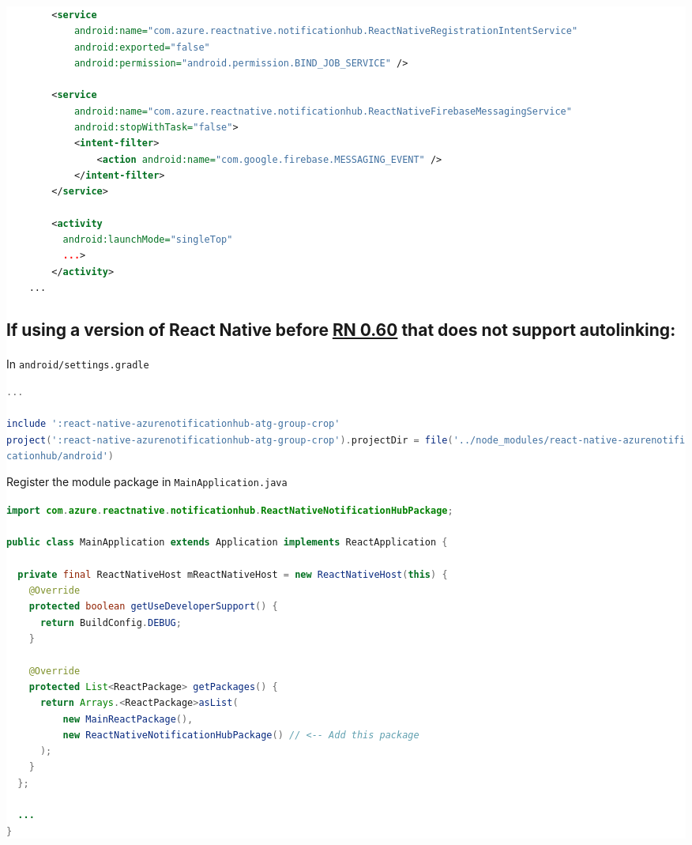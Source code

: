 ```xml
        <service
            android:name="com.azure.reactnative.notificationhub.ReactNativeRegistrationIntentService"
            android:exported="false"
            android:permission="android.permission.BIND_JOB_SERVICE" />

        <service
            android:name="com.azure.reactnative.notificationhub.ReactNativeFirebaseMessagingService"
            android:stopWithTask="false">
            <intent-filter>
                <action android:name="com.google.firebase.MESSAGING_EVENT" />
            </intent-filter>
        </service>

        <activity
          android:launchMode="singleTop"
          ...>
        </activity>
    ...
```

## If using a version of React Native before [RN 0.60](https://github.com/facebook/react-native/releases/tag/v0.60.0) that does not support autolinking:

In `android/settings.gradle`

```gradle
...

include ':react-native-azurenotificationhub-atg-group-crop'
project(':react-native-azurenotificationhub-atg-group-crop').projectDir = file('../node_modules/react-native-azurenotificationhub/android')
```

Register the module package in `MainApplication.java`

```java
import com.azure.reactnative.notificationhub.ReactNativeNotificationHubPackage;

public class MainApplication extends Application implements ReactApplication {

  private final ReactNativeHost mReactNativeHost = new ReactNativeHost(this) {
    @Override
    protected boolean getUseDeveloperSupport() {
      return BuildConfig.DEBUG;
    }

    @Override
    protected List<ReactPackage> getPackages() {
      return Arrays.<ReactPackage>asList(
          new MainReactPackage(),
          new ReactNativeNotificationHubPackage() // <-- Add this package
      );
    }
  };

  ...
}
```
